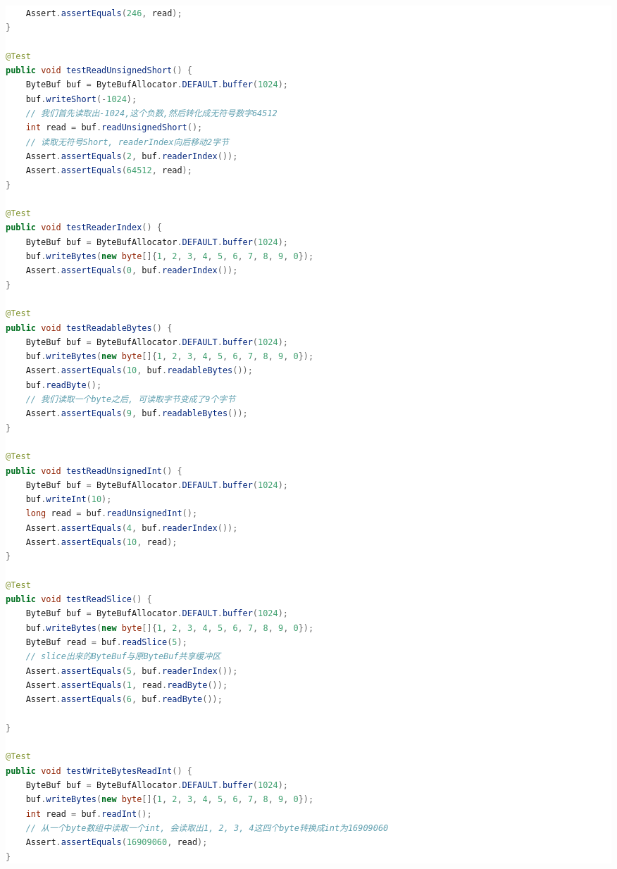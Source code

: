 ```java
	Assert.assertEquals(246, read);
}

@Test
public void testReadUnsignedShort() {
	ByteBuf buf = ByteBufAllocator.DEFAULT.buffer(1024);
	buf.writeShort(-1024);
	// 我们首先读取出-1024,这个负数,然后转化成无符号数字64512
	int read = buf.readUnsignedShort();
	// 读取无符号Short, readerIndex向后移动2字节
	Assert.assertEquals(2, buf.readerIndex());
	Assert.assertEquals(64512, read);
}

@Test
public void testReaderIndex() {
	ByteBuf buf = ByteBufAllocator.DEFAULT.buffer(1024);
	buf.writeBytes(new byte[]{1, 2, 3, 4, 5, 6, 7, 8, 9, 0});
	Assert.assertEquals(0, buf.readerIndex());
}

@Test
public void testReadableBytes() {
	ByteBuf buf = ByteBufAllocator.DEFAULT.buffer(1024);
	buf.writeBytes(new byte[]{1, 2, 3, 4, 5, 6, 7, 8, 9, 0});
	Assert.assertEquals(10, buf.readableBytes());
	buf.readByte();
	// 我们读取一个byte之后, 可读取字节变成了9个字节
	Assert.assertEquals(9, buf.readableBytes());
}

@Test
public void testReadUnsignedInt() {
	ByteBuf buf = ByteBufAllocator.DEFAULT.buffer(1024);
	buf.writeInt(10);
	long read = buf.readUnsignedInt();
	Assert.assertEquals(4, buf.readerIndex());
	Assert.assertEquals(10, read);
}

@Test
public void testReadSlice() {
	ByteBuf buf = ByteBufAllocator.DEFAULT.buffer(1024);
	buf.writeBytes(new byte[]{1, 2, 3, 4, 5, 6, 7, 8, 9, 0});
	ByteBuf read = buf.readSlice(5);
	// slice出来的ByteBuf与原ByteBuf共享缓冲区
	Assert.assertEquals(5, buf.readerIndex());
	Assert.assertEquals(1, read.readByte());
	Assert.assertEquals(6, buf.readByte());

}

@Test
public void testWriteBytesReadInt() {
	ByteBuf buf = ByteBufAllocator.DEFAULT.buffer(1024);
	buf.writeBytes(new byte[]{1, 2, 3, 4, 5, 6, 7, 8, 9, 0});
	int read = buf.readInt();
	// 从一个byte数组中读取一个int, 会读取出1, 2, 3, 4这四个byte转换成int为16909060
	Assert.assertEquals(16909060, read);
}
```
